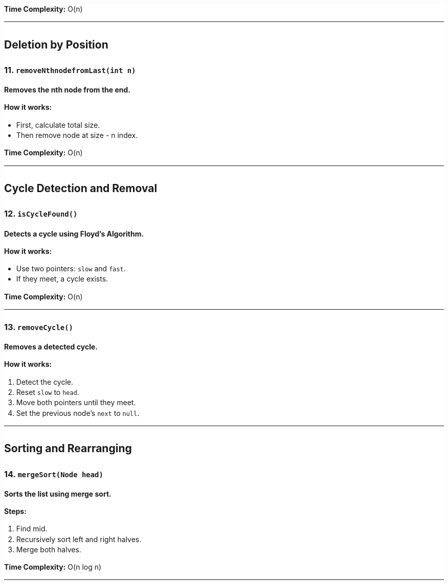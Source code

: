 **Time Complexity:** O(n)

---

## Deletion by Position

### 11. `removeNthnodefromLast(int n)`
**Removes the nth node from the end.**

**How it works:**  
- First, calculate total size.
- Then remove node at size - n index.

**Time Complexity:** O(n)

---

## Cycle Detection and Removal

### 12. `isCycleFound()`
**Detects a cycle using Floyd’s Algorithm.**

**How it works:**  
- Use two pointers: `slow` and `fast`.
- If they meet, a cycle exists.

**Time Complexity:** O(n)

---

### 13. `removeCycle()`
**Removes a detected cycle.**

**How it works:**
1. Detect the cycle.
2. Reset `slow` to `head`.
3. Move both pointers until they meet.
4. Set the previous node’s `next` to `null`.

---

## Sorting and Rearranging

### 14. `mergeSort(Node head)`
**Sorts the list using merge sort.**

**Steps:**
1. Find mid.
2. Recursively sort left and right halves.
3. Merge both halves.

**Time Complexity:** O(n log n)

---